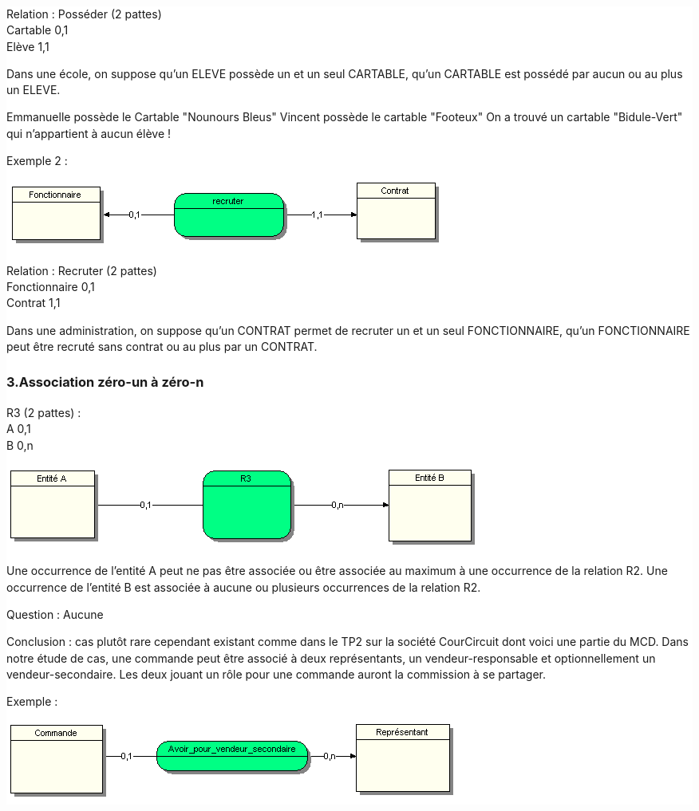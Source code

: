 Relation : Posséder (2 pattes)  
Cartable 0,1  
Elève 1,1  

Dans une école, on suppose qu’un ELEVE possède un et un seul CARTABLE, qu’un CARTABLE est possédé par aucun ou au plus un ELEVE.

Emmanuelle possède le Cartable "Nounours Bleus"
Vincent possède le cartable "Footeux"
On a trouvé un cartable "Bidule-Vert" qui n’appartient à aucun élève !

Exemple 2 :

![](img/mld-card002ter.png)

Relation : Recruter (2 pattes)  
Fonctionnaire 0,1  
Contrat 1,1  

Dans une administration, on suppose qu’un CONTRAT permet de recruter un et un seul FONCTIONNAIRE, qu’un FONCTIONNAIRE peut être recruté sans contrat ou au plus par un CONTRAT.

### 3.Association zéro-un à zéro-n

R3 (2 pattes) :  
A 0,1  
B 0,n  

![](img/mld-card003.png)

Une occurrence de l’entité A peut ne pas être associée ou être associée au maximum à une occurrence de la relation R2. Une occurrence de l’entité B est associée à aucune ou plusieurs occurrences de la relation R2.

Question : Aucune

Conclusion : cas plutôt rare cependant existant comme dans le TP2 sur la société CourCircuit dont voici une partie du MCD. Dans notre étude de cas, une commande peut être associé à deux représentants, un vendeur-responsable et optionnellement un vendeur-secondaire. Les deux jouant un rôle pour une commande auront la commission à se partager.

Exemple : 

![](img/mld-card003bis.png)
